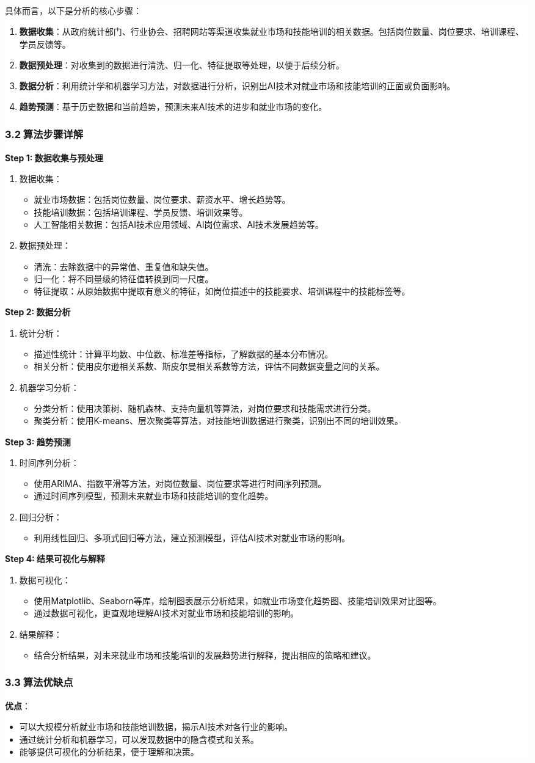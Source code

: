 具体而言，以下是分析的核心步骤：

1. **数据收集**：从政府统计部门、行业协会、招聘网站等渠道收集就业市场和技能培训的相关数据。包括岗位数量、岗位要求、培训课程、学员反馈等。

2. **数据预处理**：对收集到的数据进行清洗、归一化、特征提取等处理，以便于后续分析。

3. **数据分析**：利用统计学和机器学习方法，对数据进行分析，识别出AI技术对就业市场和技能培训的正面或负面影响。

4. **趋势预测**：基于历史数据和当前趋势，预测未来AI技术的进步和就业市场的变化。

### 3.2 算法步骤详解

**Step 1: 数据收集与预处理**

1. 数据收集：
   - 就业市场数据：包括岗位数量、岗位要求、薪资水平、增长趋势等。
   - 技能培训数据：包括培训课程、学员反馈、培训效果等。
   - 人工智能相关数据：包括AI技术应用领域、AI岗位需求、AI技术发展趋势等。

2. 数据预处理：
   - 清洗：去除数据中的异常值、重复值和缺失值。
   - 归一化：将不同量级的特征值转换到同一尺度。
   - 特征提取：从原始数据中提取有意义的特征，如岗位描述中的技能要求、培训课程中的技能标签等。

**Step 2: 数据分析**

1. 统计分析：
   - 描述性统计：计算平均数、中位数、标准差等指标，了解数据的基本分布情况。
   - 相关分析：使用皮尔逊相关系数、斯皮尔曼相关系数等方法，评估不同数据变量之间的关系。

2. 机器学习分析：
   - 分类分析：使用决策树、随机森林、支持向量机等算法，对岗位要求和技能需求进行分类。
   - 聚类分析：使用K-means、层次聚类等算法，对技能培训数据进行聚类，识别出不同的培训效果。

**Step 3: 趋势预测**

1. 时间序列分析：
   - 使用ARIMA、指数平滑等方法，对岗位数量、岗位要求等进行时间序列预测。
   - 通过时间序列模型，预测未来就业市场和技能培训的变化趋势。

2. 回归分析：
   - 利用线性回归、多项式回归等方法，建立预测模型，评估AI技术对就业市场的影响。

**Step 4: 结果可视化与解释**

1. 数据可视化：
   - 使用Matplotlib、Seaborn等库，绘制图表展示分析结果，如就业市场变化趋势图、技能培训效果对比图等。
   - 通过数据可视化，更直观地理解AI技术对就业市场和技能培训的影响。

2. 结果解释：
   - 结合分析结果，对未来就业市场和技能培训的发展趋势进行解释，提出相应的策略和建议。

### 3.3 算法优缺点

**优点**：
- 可以大规模分析就业市场和技能培训数据，揭示AI技术对各行业的影响。
- 通过统计分析和机器学习，可以发现数据中的隐含模式和关系。
- 能够提供可视化的分析结果，便于理解和决策。
